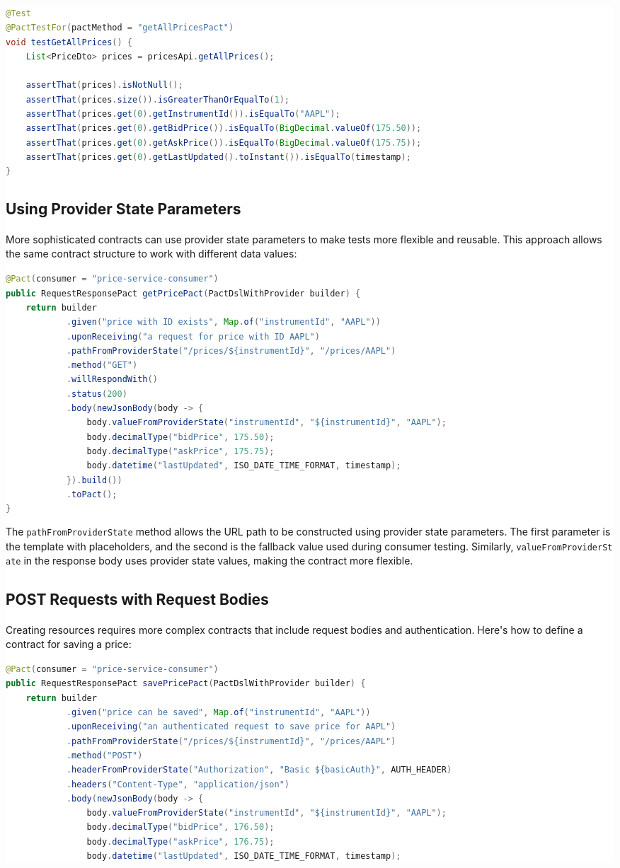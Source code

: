 ```java
@Test
@PactTestFor(pactMethod = "getAllPricesPact")
void testGetAllPrices() {
    List<PriceDto> prices = pricesApi.getAllPrices();

    assertThat(prices).isNotNull();
    assertThat(prices.size()).isGreaterThanOrEqualTo(1);
    assertThat(prices.get(0).getInstrumentId()).isEqualTo("AAPL");
    assertThat(prices.get(0).getBidPrice()).isEqualTo(BigDecimal.valueOf(175.50));
    assertThat(prices.get(0).getAskPrice()).isEqualTo(BigDecimal.valueOf(175.75));
    assertThat(prices.get(0).getLastUpdated().toInstant()).isEqualTo(timestamp);
}
```

## Using Provider State Parameters

More sophisticated contracts can use provider state parameters to make tests more flexible and reusable. This approach allows the same contract structure to work with different data values:

```java
@Pact(consumer = "price-service-consumer")
public RequestResponsePact getPricePact(PactDslWithProvider builder) {
    return builder
            .given("price with ID exists", Map.of("instrumentId", "AAPL"))
            .uponReceiving("a request for price with ID AAPL")
            .pathFromProviderState("/prices/${instrumentId}", "/prices/AAPL")
            .method("GET")
            .willRespondWith()
            .status(200)
            .body(newJsonBody(body -> {
                body.valueFromProviderState("instrumentId", "${instrumentId}", "AAPL");
                body.decimalType("bidPrice", 175.50);
                body.decimalType("askPrice", 175.75);
                body.datetime("lastUpdated", ISO_DATE_TIME_FORMAT, timestamp);
            }).build())
            .toPact();
}
```

The `pathFromProviderState` method allows the URL path to be constructed using provider state parameters. The first parameter is the template with placeholders, and the second is the fallback value used during consumer testing. Similarly, `valueFromProviderState` in the response body uses provider state values, making the contract more flexible.

## POST Requests with Request Bodies

Creating resources requires more complex contracts that include request bodies and authentication. Here's how to define a contract for saving a price:

```java
@Pact(consumer = "price-service-consumer")
public RequestResponsePact savePricePact(PactDslWithProvider builder) {
    return builder
            .given("price can be saved", Map.of("instrumentId", "AAPL"))
            .uponReceiving("an authenticated request to save price for AAPL")
            .pathFromProviderState("/prices/${instrumentId}", "/prices/AAPL")
            .method("POST")
            .headerFromProviderState("Authorization", "Basic ${basicAuth}", AUTH_HEADER)
            .headers("Content-Type", "application/json")
            .body(newJsonBody(body -> {
                body.valueFromProviderState("instrumentId", "${instrumentId}", "AAPL");
                body.decimalType("bidPrice", 176.50);
                body.decimalType("askPrice", 176.75);
                body.datetime("lastUpdated", ISO_DATE_TIME_FORMAT, timestamp);
```